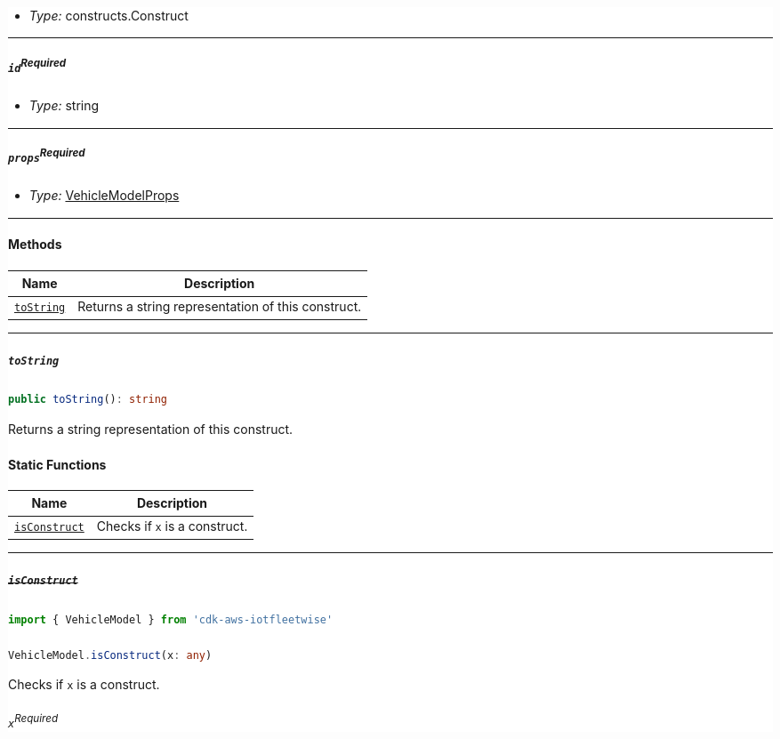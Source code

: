 - *Type:* constructs.Construct

---

##### `id`<sup>Required</sup> <a name="id" id="cdk-aws-iotfleetwise.VehicleModel.Initializer.parameter.id"></a>

- *Type:* string

---

##### `props`<sup>Required</sup> <a name="props" id="cdk-aws-iotfleetwise.VehicleModel.Initializer.parameter.props"></a>

- *Type:* <a href="#cdk-aws-iotfleetwise.VehicleModelProps">VehicleModelProps</a>

---

#### Methods <a name="Methods" id="Methods"></a>

| **Name** | **Description** |
| --- | --- |
| <code><a href="#cdk-aws-iotfleetwise.VehicleModel.toString">toString</a></code> | Returns a string representation of this construct. |

---

##### `toString` <a name="toString" id="cdk-aws-iotfleetwise.VehicleModel.toString"></a>

```typescript
public toString(): string
```

Returns a string representation of this construct.

#### Static Functions <a name="Static Functions" id="Static Functions"></a>

| **Name** | **Description** |
| --- | --- |
| <code><a href="#cdk-aws-iotfleetwise.VehicleModel.isConstruct">isConstruct</a></code> | Checks if `x` is a construct. |

---

##### ~~`isConstruct`~~ <a name="isConstruct" id="cdk-aws-iotfleetwise.VehicleModel.isConstruct"></a>

```typescript
import { VehicleModel } from 'cdk-aws-iotfleetwise'

VehicleModel.isConstruct(x: any)
```

Checks if `x` is a construct.

###### `x`<sup>Required</sup> <a name="x" id="cdk-aws-iotfleetwise.VehicleModel.isConstruct.parameter.x"></a>
